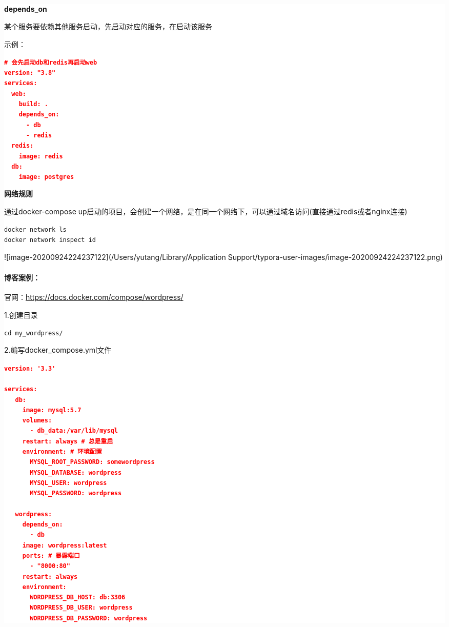 **depends_on**

某个服务要依赖其他服务启动，先启动对应的服务，在启动该服务

示例：

```json
# 会先启动db和redis再启动web
version: "3.8"
services:
  web:
    build: .
    depends_on:
      - db
      - redis
  redis:
    image: redis
  db:
    image: postgres
```

**网络规则**

通过docker-compose up启动的项目，会创建一个网络，是在同一个网络下，可以通过域名访问(直接通过redis或者nginx连接)

```shell
docker network ls
docker network inspect id
```

![image-20200924224237122](/Users/yutang/Library/Application Support/typora-user-images/image-20200924224237122.png)

#### 博客案例：

官网：https://docs.docker.com/compose/wordpress/

1.创建目录

```shell
cd my_wordpress/
```

2.编写docker_compose.yml文件

```json
version: '3.3'

services:
   db:
     image: mysql:5.7
     volumes:
       - db_data:/var/lib/mysql
     restart: always # 总是重启
     environment: # 环境配置
       MYSQL_ROOT_PASSWORD: somewordpress
       MYSQL_DATABASE: wordpress
       MYSQL_USER: wordpress
       MYSQL_PASSWORD: wordpress

   wordpress:
     depends_on:
       - db
     image: wordpress:latest
     ports: # 暴露端口
       - "8000:80"
     restart: always
     environment:
       WORDPRESS_DB_HOST: db:3306
       WORDPRESS_DB_USER: wordpress
       WORDPRESS_DB_PASSWORD: wordpress
```